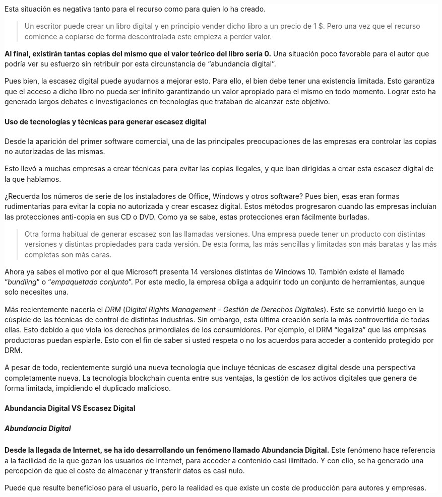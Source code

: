 Esta situación es negativa tanto para el recurso como para quien lo ha creado. 

> Un escritor puede crear un libro digital y en principio vender dicho libro a un precio de 1 $. Pero una vez que el recurso comience a copiarse de forma descontrolada este empieza a perder valor.

**Al final, existirán tantas copias del mismo que el valor teórico del libro sería 0.** Una situación poco favorable para el autor que podría ver su esfuerzo sin retribuir por esta circunstancia de “abundancia digital”.

Pues bien, la escasez digital puede ayudarnos a mejorar esto. Para ello, el bien debe tener una existencia limitada. Esto garantiza que el acceso a dicho libro no pueda ser infinito garantizando un valor apropiado para el mismo en todo momento. Lograr esto ha generado largos debates e investigaciones en tecnologías que trataban de alcanzar este objetivo.

#### Uso de tecnologías y técnicas para generar escasez digital
Desde la aparición del primer software comercial, una de las principales preocupaciones de las empresas era controlar las copias no autorizadas de las mismas.

Esto llevó a muchas empresas a crear técnicas para evitar las copias ilegales, y que iban dirigidas a crear esta escasez digital de la que hablamos.

¿Recuerda los números de serie de los instaladores de Office, Windows y otros software? Pues bien, esas eran formas rudimentarias para evitar la copia no autorizada y crear escasez digital. Estos métodos progresaron cuando las empresas incluían las protecciones anti-copia en sus CD o DVD. Como ya se sabe, estas protecciones eran fácilmente burladas.

> Otra forma habitual de generar escasez son las llamadas versiones. Una empresa puede tener un producto con distintas versiones y distintas propiedades para cada versión. De esta forma, las más sencillas y limitadas son más baratas y las más completas son más caras.

Ahora ya sabes el motivo por el que Microsoft presenta 14 versiones distintas de Windows 10. También existe el llamado “_bundling_” o “_empaquetado conjunto_”. Por este medio, la empresa obliga a adquirir todo un conjunto de herramientas, aunque solo necesites una.

Más recientemente nacería el _DRM_ (_Digital Rights Management – Gestión de Derechos Digitales_). Este se convirtió luego en la cúspide de las técnicas de control de distintas industrias. Sin embargo, esta última creación sería la más controvertida de todas ellas. Esto debido a que viola los derechos primordiales de los consumidores. Por ejemplo, el DRM “legaliza” que las empresas productoras puedan espiarle. Esto con el fin de saber si usted respeta o no los acuerdos para acceder a contenido protegido por DRM.

A pesar de todo, recientemente surgió una nueva tecnología que incluye técnicas de escasez digital desde una perspectiva completamente nueva. La tecnología blockchain cuenta entre sus ventajas, la gestión de los activos digitales que genera de forma limitada, impidiendo el duplicado malicioso.

#### Abundancia Digital VS Escasez Digital
##### Abundancia Digital
**Desde la llegada de Internet, se ha ido desarrollando un fenómeno llamado Abundancia Digital.** Este fenómeno hace referencia a la facilidad de la que gozan los usuarios de Internet, para acceder a contenido casi ilimitado. Y con ello, se ha generado una percepción de que el coste de almacenar y transferir datos es casi nulo.

Puede que resulte beneficioso para el usuario, pero la realidad es que existe un coste de producción para autores y empresas.
